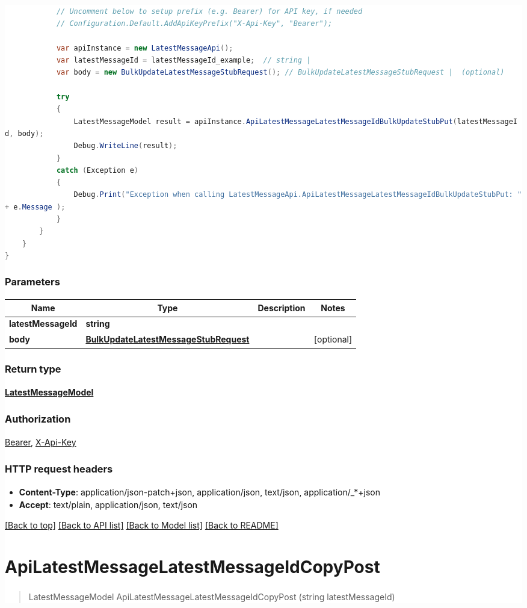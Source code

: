 ```csharp
            // Uncomment below to setup prefix (e.g. Bearer) for API key, if needed
            // Configuration.Default.AddApiKeyPrefix("X-Api-Key", "Bearer");

            var apiInstance = new LatestMessageApi();
            var latestMessageId = latestMessageId_example;  // string | 
            var body = new BulkUpdateLatestMessageStubRequest(); // BulkUpdateLatestMessageStubRequest |  (optional) 

            try
            {
                LatestMessageModel result = apiInstance.ApiLatestMessageLatestMessageIdBulkUpdateStubPut(latestMessageId, body);
                Debug.WriteLine(result);
            }
            catch (Exception e)
            {
                Debug.Print("Exception when calling LatestMessageApi.ApiLatestMessageLatestMessageIdBulkUpdateStubPut: " + e.Message );
            }
        }
    }
}
```

### Parameters

Name | Type | Description  | Notes
------------- | ------------- | ------------- | -------------
 **latestMessageId** | **string**|  | 
 **body** | [**BulkUpdateLatestMessageStubRequest**](BulkUpdateLatestMessageStubRequest.md)|  | [optional] 

### Return type

[**LatestMessageModel**](LatestMessageModel.md)

### Authorization

[Bearer](../README.md#Bearer), [X-Api-Key](../README.md#X-Api-Key)

### HTTP request headers

 - **Content-Type**: application/json-patch+json, application/json, text/json, application/_*+json
 - **Accept**: text/plain, application/json, text/json

[[Back to top]](#) [[Back to API list]](../README.md#documentation-for-api-endpoints) [[Back to Model list]](../README.md#documentation-for-models) [[Back to README]](../README.md)
<a name="apilatestmessagelatestmessageidcopypost"></a>
# **ApiLatestMessageLatestMessageIdCopyPost**
> LatestMessageModel ApiLatestMessageLatestMessageIdCopyPost (string latestMessageId)
